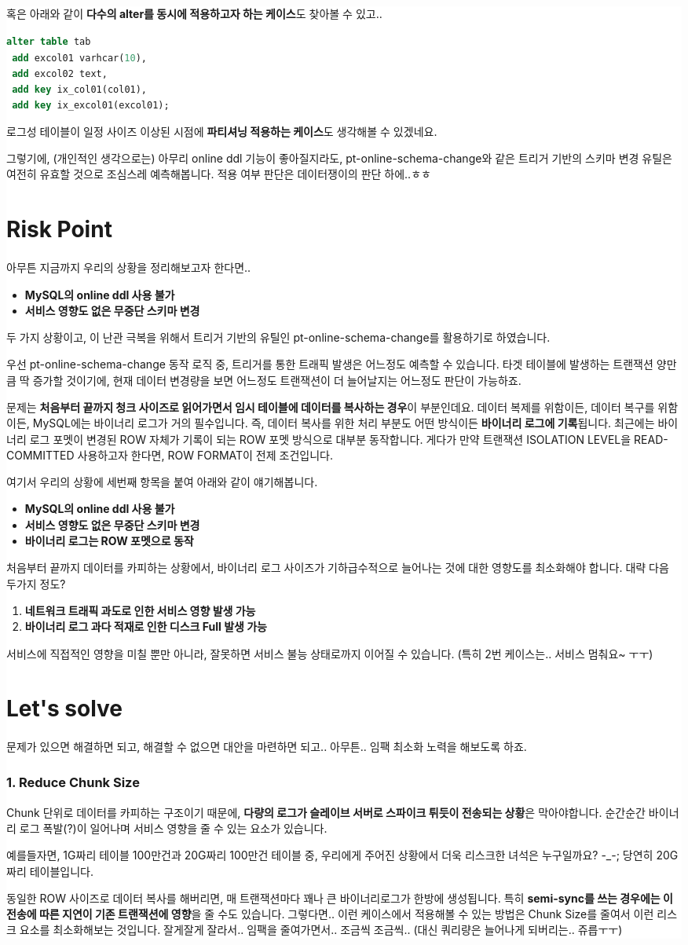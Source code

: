 혹은 아래와 같이 **다수의 alter를 동시에 적용하고자 하는 케이스**도 찾아볼 수 있고..

```sql
alter table tab
 add excol01 varhcar(10),
 add excol02 text,
 add key ix_col01(col01),
 add key ix_excol01(excol01);
```

로그성 테이블이 일정 사이즈 이상된 시점에 **파티셔닝 적용하는 케이스**도 생각해볼 수 있겠네요.

그렇기에, (개인적인 생각으로는) 아무리 online ddl 기능이 좋아질지라도, pt-online-schema-change와 같은 트리거 기반의 스키마 변경 유틸은 여전히 유효할 것으로 조심스레 예측해봅니다. 적용 여부 판단은 데이터쟁이의 판단 하에..ㅎㅎ

# Risk Point

아무튼 지금까지 우리의 상황을 정리해보고자 한다면..

* **MySQL의 online ddl 사용 불가**
* **서비스 영향도 없은 무중단 스키마 변경**

두 가지 상황이고, 이 난관 극복을 위해서 트리거 기반의 유틸인 pt-online-schema-change를 활용하기로 하였습니다.

우선 pt-online-schema-change 동작 로직 중, 트리거를 통한 트래픽 발생은 어느정도 예측할 수 있습니다. 타겟 테이블에 발생하는 트랜잭션 양만큼 딱 증가할 것이기에, 현재 데이터 변경량을 보면 어느정도 트랜잭션이 더 늘어날지는 어느정도 판단이 가능하죠.

문제는 **처음부터 끝까지 청크 사이즈로 읽어가면서 임시 테이블에 데이터를 복사하는 경우**이 부분인데요. 데이터 복제를 위함이든, 데이터 복구를 위함이든, MySQL에는 바이너리 로그가 거의 필수입니다. 즉, 데이터 복사를 위한 처리 부분도 어떤 방식이든 **바이너리 로그에 기록**됩니다. 최근에는 바이너리 로그 포멧이 변경된 ROW 자체가 기록이 되는 ROW 포멧 방식으로 대부분 동작합니다. 게다가 만약 트랜잭션 ISOLATION LEVEL을 READ-COMMITTED 사용하고자 한다면, ROW FORMAT이 전제 조건입니다.

여기서 우리의 상황에 세번째 항목을 붙여 아래와 같이 얘기해봅니다.

* **MySQL의 online ddl 사용 불가**
* **서비스 영향도 없은 무중단 스키마 변경**
* **바이너리 로그는 ROW 포멧으로 동작**

처음부터 끝까지 데이터를 카피하는 상황에서, 바이너리 로그 사이즈가 기하급수적으로 늘어나는 것에 대한 영향도를 최소화해야 합니다. 대략 다음 두가지 정도?

1. **네트워크 트래픽 과도로 인한 서비스 영향 발생 가능**
2. **바이너리 로그 과다 적재로 인한 디스크 Full 발생 가능**

서비스에 직접적인 영향을 미칠 뿐만 아니라, 잘못하면 서비스 불능 상태로까지 이어질 수 있습니다. (특히 2번 케이스는.. 서비스 멈춰요~ ㅜㅜ)

# Let's solve

문제가 있으면 해결하면 되고, 해결할 수 없으면 대안을 마련하면 되고.. 아무튼.. 임팩 최소화 노력을 해보도록 하죠.

### 1. Reduce Chunk Size

Chunk 단위로 데이터를 카피하는 구조이기 때문에, **다량의 로그가 슬레이브 서버로 스파이크 튀듯이 전송되는 상황**은 막아야합니다. 순간순간 바이너리 로그 폭발(?)이 일어나며 서비스 영향을 줄 수 있는 요소가 있습니다.

예를들자면, 1G짜리 테이블 100만건과 20G짜리 100만건 테이블 중, 우리에게 주어진 상황에서 더욱 리스크한 녀석은 누구일까요? -\_-; 당연히 20G짜리 테이블입니다.

동일한 ROW 사이즈로 데이터 복사를 해버리면, 매 트랜잭션마다 꽤나 큰 바이너리로그가 한방에 생성됩니다. 특히 **semi-sync를 쓰는 경우에는 이 전송에 따른 지연이 기존 트랜잭션에 영향**을 줄 수도 있습니다. 그렇다면.. 이런 케이스에서 적용해볼 수 있는 방법은 Chunk Size를 줄여서 이런 리스크 요소를 최소화해보는 것입니다. 잘게잘게 잘라서.. 임팩을 줄여가면서.. 조금씩 조금씩.. (대신 쿼리량은 늘어나게 되버리는.. 쥬릅ㅜㅜ)
